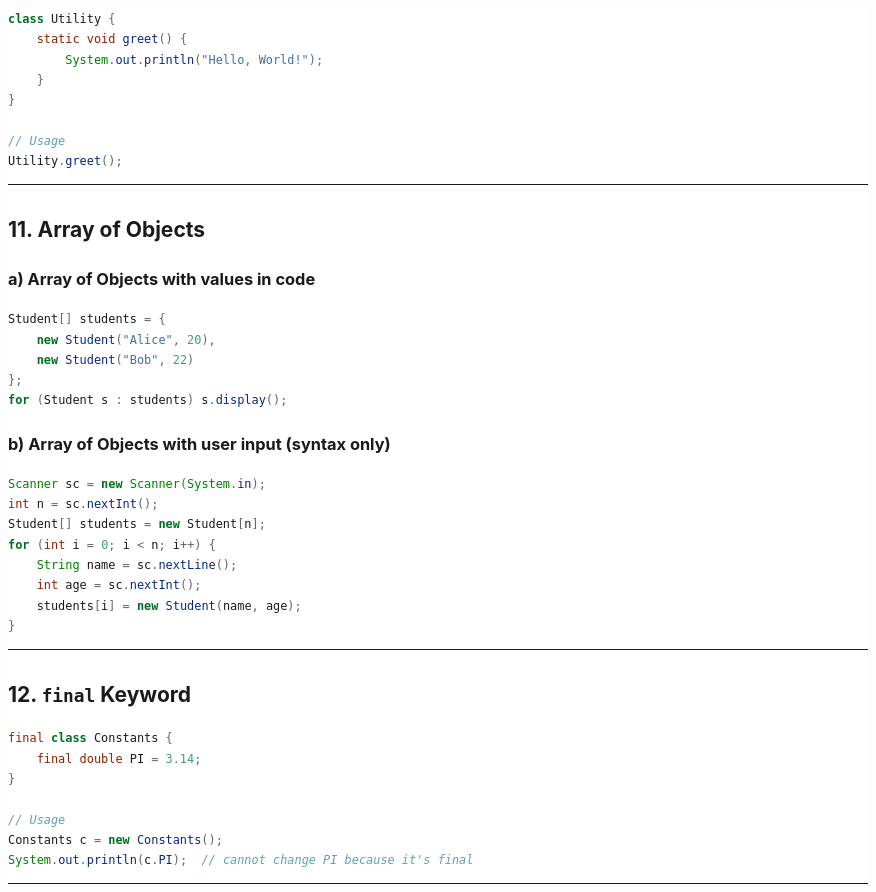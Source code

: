 ```java
class Utility {
    static void greet() {
        System.out.println("Hello, World!");
    }
}

// Usage
Utility.greet();
```

---

## 11. Array of Objects

### a) Array of Objects with values in code

```java
Student[] students = {
    new Student("Alice", 20),
    new Student("Bob", 22)
};
for (Student s : students) s.display();
```

### b) Array of Objects with user input (syntax only)

```java
Scanner sc = new Scanner(System.in);
int n = sc.nextInt();
Student[] students = new Student[n];
for (int i = 0; i < n; i++) {
    String name = sc.nextLine();
    int age = sc.nextInt();
    students[i] = new Student(name, age);
}
```

---

## 12. `final` Keyword

```java
final class Constants {
    final double PI = 3.14;
}

// Usage
Constants c = new Constants();
System.out.println(c.PI);  // cannot change PI because it's final
```

---
